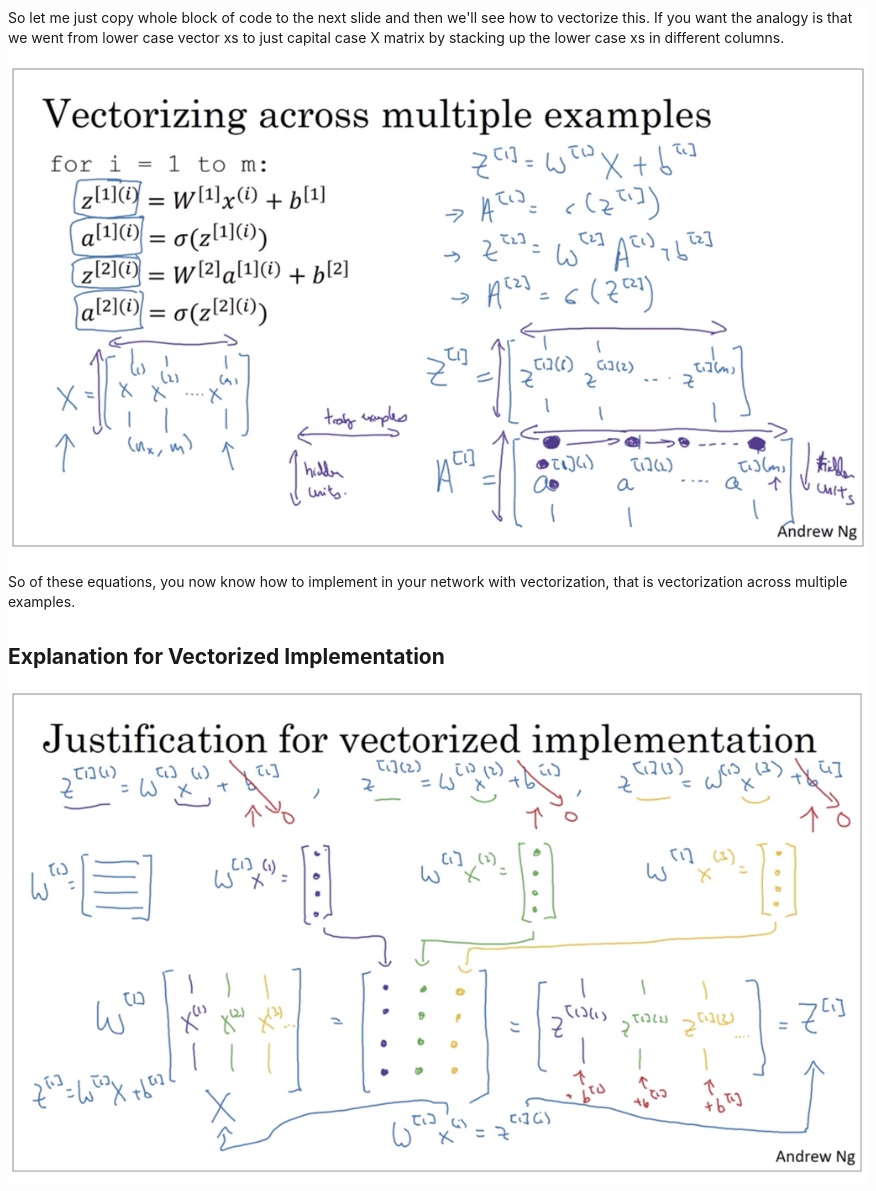 So let me just copy whole block of code to the next slide and then we'll see how to vectorize this. If you want the analogy is that we went from lower case vector xs to just capital case X matrix by stacking up the lower case xs in different columns.

![vectorizing-across-multiple-examples-2.png](/assets/img/2019-08-19-dls-c1-week3/vectorizing-across-multiple-examples-2.png)

So of these equations, you now know how to implement in your network with vectorization, that is vectorization across multiple examples.

## Explanation for Vectorized Implementation

![justification-for-vectorized-implementation.png](/assets/img/2019-08-19-dls-c1-week3/justification-for-vectorized-implementation.png)
